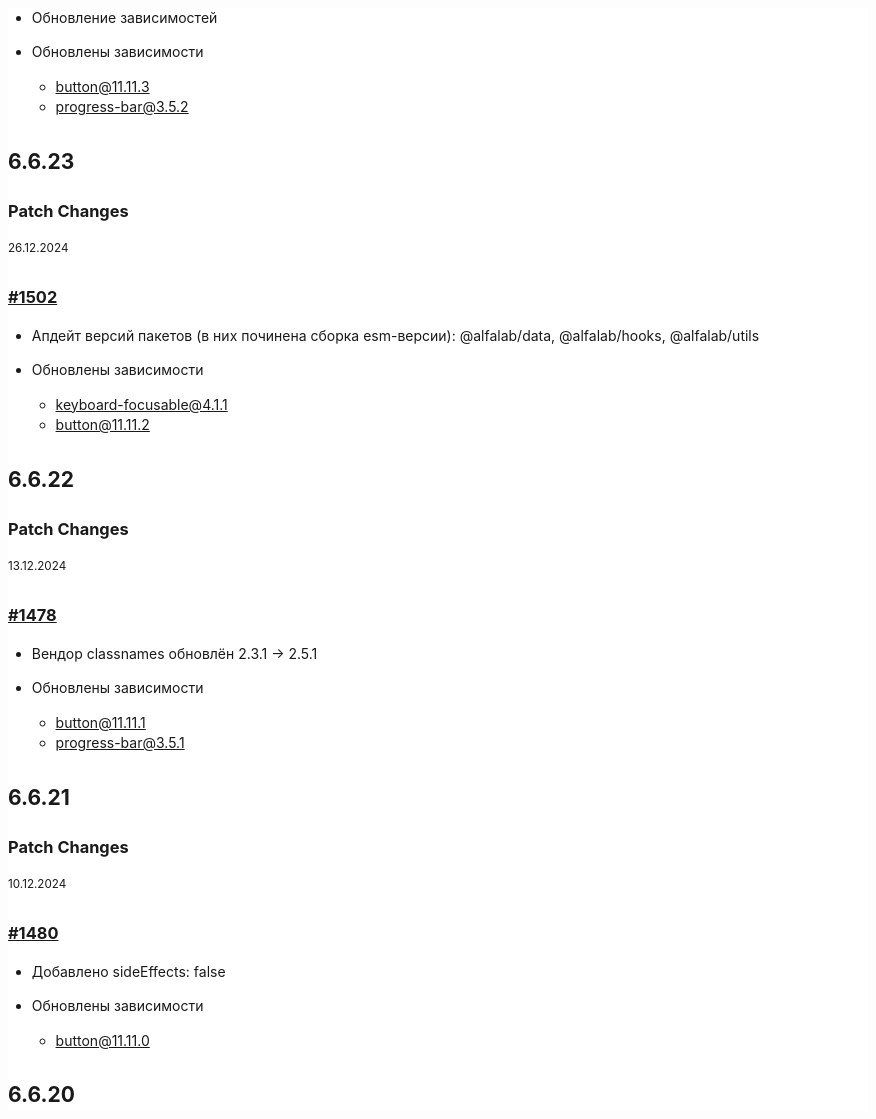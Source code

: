 -   Обновление зависимостей

-   Обновлены зависимости
    -   button@11.11.3
    -   progress-bar@3.5.2

## 6.6.23

### Patch Changes

<sup><time>26.12.2024</time></sup>

### [#1502](https://github.com/core-ds/core-components/pull/1502)

-   Апдейт версий пакетов (в них починена сборка esm-версии): @alfalab/data, @alfalab/hooks, @alfalab/utils

-   Обновлены зависимости
    -   keyboard-focusable@4.1.1
    -   button@11.11.2

## 6.6.22

### Patch Changes

<sup><time>13.12.2024</time></sup>

### [#1478](https://github.com/core-ds/core-components/pull/1478)

-   Вендор classnames обновлён 2.3.1 -> 2.5.1

-   Обновлены зависимости
    -   button@11.11.1
    -   progress-bar@3.5.1

## 6.6.21

### Patch Changes

<sup><time>10.12.2024</time></sup>

### [#1480](https://github.com/core-ds/core-components/pull/1480)

-   Добавлено sideEffects: false

-   Обновлены зависимости
    -   button@11.11.0

## 6.6.20
